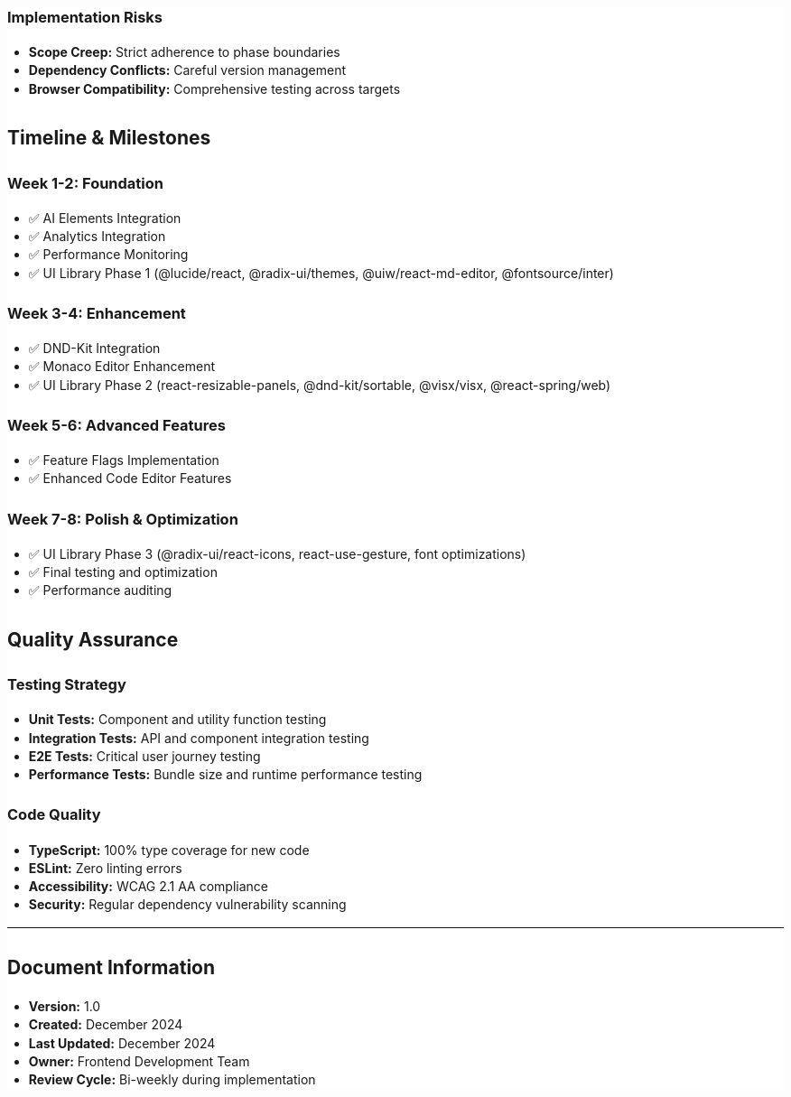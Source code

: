### Implementation Risks
- **Scope Creep:** Strict adherence to phase boundaries
- **Dependency Conflicts:** Careful version management
- **Browser Compatibility:** Comprehensive testing across targets

## Timeline & Milestones

### Week 1-2: Foundation
- ✅ AI Elements Integration
- ✅ Analytics Integration
- ✅ Performance Monitoring
- ✅ UI Library Phase 1 (@lucide/react, @radix-ui/themes, @uiw/react-md-editor, @fontsource/inter)

### Week 3-4: Enhancement
- ✅ DND-Kit Integration
- ✅ Monaco Editor Enhancement
- ✅ UI Library Phase 2 (react-resizable-panels, @dnd-kit/sortable, @visx/visx, @react-spring/web)

### Week 5-6: Advanced Features
- ✅ Feature Flags Implementation
- ✅ Enhanced Code Editor Features

### Week 7-8: Polish & Optimization
- ✅ UI Library Phase 3 (@radix-ui/react-icons, react-use-gesture, font optimizations)
- ✅ Final testing and optimization
- ✅ Performance auditing

## Quality Assurance

### Testing Strategy
- **Unit Tests:** Component and utility function testing
- **Integration Tests:** API and component integration testing
- **E2E Tests:** Critical user journey testing
- **Performance Tests:** Bundle size and runtime performance testing

### Code Quality
- **TypeScript:** 100% type coverage for new code
- **ESLint:** Zero linting errors
- **Accessibility:** WCAG 2.1 AA compliance
- **Security:** Regular dependency vulnerability scanning

---

## Document Information
- **Version:** 1.0
- **Created:** December 2024
- **Last Updated:** December 2024
- **Owner:** Frontend Development Team
- **Review Cycle:** Bi-weekly during implementation
